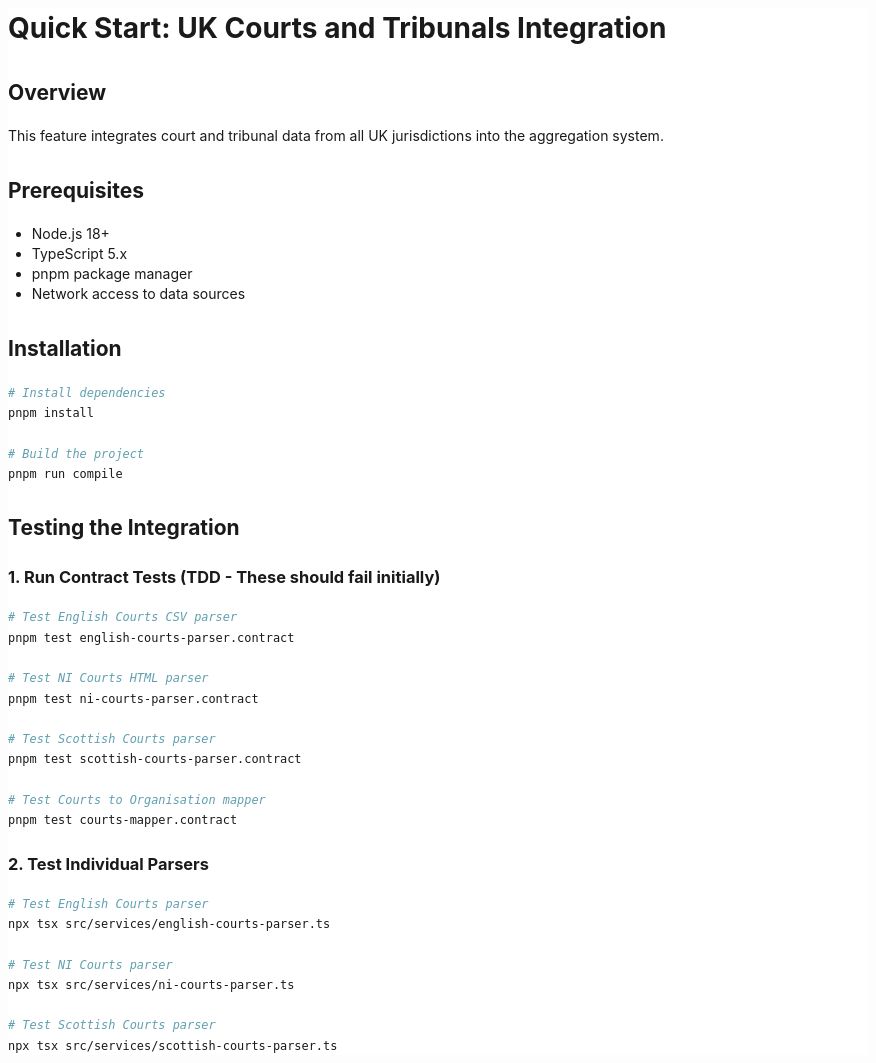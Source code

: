 # Quick Start: UK Courts and Tribunals Integration

## Overview
This feature integrates court and tribunal data from all UK jurisdictions into the aggregation system.

## Prerequisites
- Node.js 18+
- TypeScript 5.x
- pnpm package manager
- Network access to data sources

## Installation
```bash
# Install dependencies
pnpm install

# Build the project
pnpm run compile
```

## Testing the Integration

### 1. Run Contract Tests (TDD - These should fail initially)
```bash
# Test English Courts CSV parser
pnpm test english-courts-parser.contract

# Test NI Courts HTML parser
pnpm test ni-courts-parser.contract

# Test Scottish Courts parser
pnpm test scottish-courts-parser.contract

# Test Courts to Organisation mapper
pnpm test courts-mapper.contract
```

### 2. Test Individual Parsers
```bash
# Test English Courts parser
npx tsx src/services/english-courts-parser.ts

# Test NI Courts parser
npx tsx src/services/ni-courts-parser.ts

# Test Scottish Courts parser
npx tsx src/services/scottish-courts-parser.ts
```

